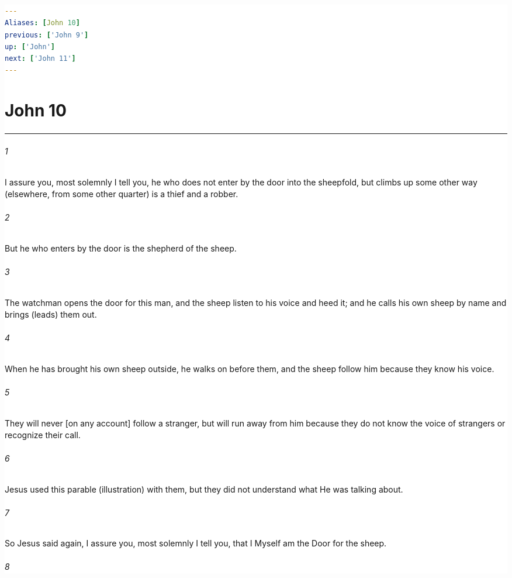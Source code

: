 ```yaml
---
Aliases: [John 10]
previous: ['John 9']
up: ['John']
next: ['John 11']
---
```

# John 10

***


###### 1 


I assure you, most solemnly I tell you, he who does not enter by the door into the sheepfold, but climbs up some other way (elsewhere, from some other quarter) is a thief and a robber. 


###### 2 


But he who enters by the door is the shepherd of the sheep. 


###### 3 


The watchman opens the door for this man, and the sheep listen to his voice and heed it; and he calls his own sheep by name and brings (leads) them out. 


###### 4 


When he has brought his own sheep outside, he walks on before them, and the sheep follow him because they know his voice. 


###### 5 


They will never [on any account] follow a stranger, but will run away from him because they do not know the voice of strangers or recognize their call. 


###### 6 


Jesus used this parable (illustration) with them, but they did not understand what He was talking about. 


###### 7 


So Jesus said again, I assure you, most solemnly I tell you, that I Myself am the Door for the sheep. 


###### 8 
